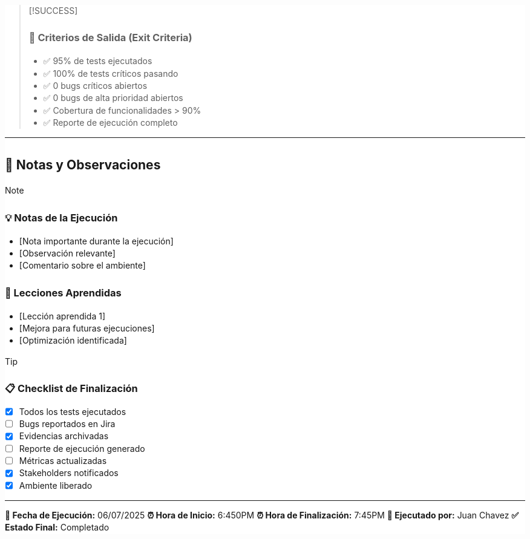 > [!SUCCESS]
>
> ### 🏁 Criterios de Salida (Exit Criteria)
>
> - ✅ 95% de tests ejecutados
> - ✅ 100% de tests críticos pasando
> - ✅ 0 bugs críticos abiertos
> - ✅ 0 bugs de alta prioridad abiertos
> - ✅ Cobertura de funcionalidades > 90%
> - ✅ Reporte de ejecución completo

---

## 📝 Notas y Observaciones

> [!NOTE]
>
> ### 💡 Notas de la Ejecución
>
> - [Nota importante durante la ejecución]
> - [Observación relevante]
> - [Comentario sobre el ambiente]
>
> ### 🔄 Lecciones Aprendidas
>
> - [Lección aprendida 1]
> - [Mejora para futuras ejecuciones]
> - [Optimización identificada]

> [!TIP]
>
> ### 📋 Checklist de Finalización
>
> - [X] Todos los tests ejecutados
> - [ ] Bugs reportados en Jira
> - [X] Evidencias archivadas
> - [ ] Reporte de ejecución generado
> - [ ] Métricas actualizadas
> - [X] Stakeholders notificados
> - [X] Ambiente liberado

---

**📅 Fecha de Ejecución:** 06/07/2025
**⏰ Hora de Inicio:** 6:450PM
**⏰ Hora de Finalización:** 7:45PM
**👤 Ejecutado por:** Juan Chavez
**✅ Estado Final:** Completado
